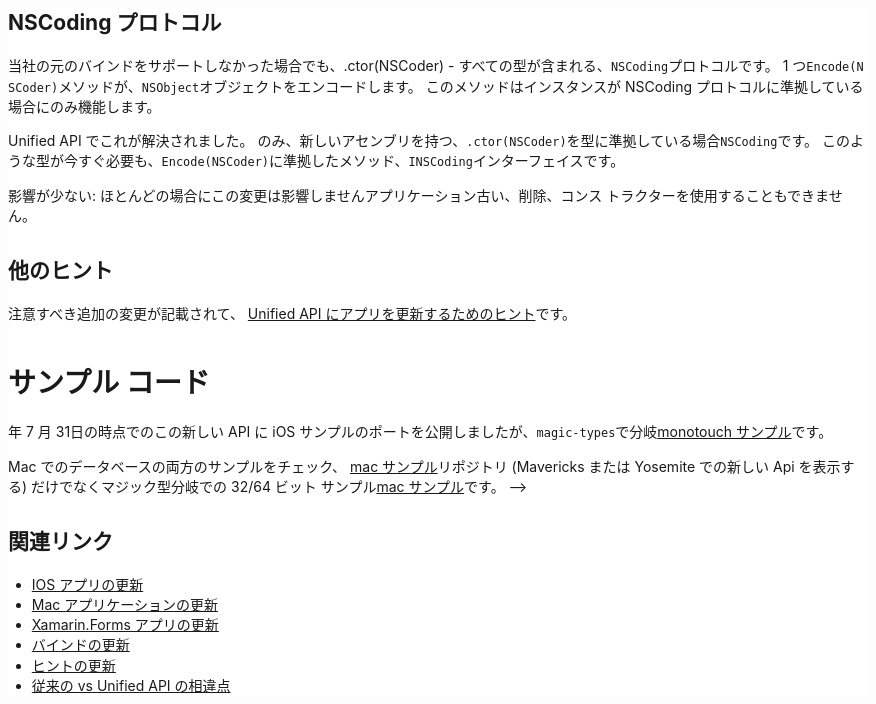 ## <a name="nscoding-protocol"></a>NSCoding プロトコル

当社の元のバインドをサポートしなかった場合でも、.ctor(NSCoder) - すべての型が含まれる、`NSCoding`プロトコルです。  1 つ`Encode(NSCoder)`メソッドが、`NSObject`オブジェクトをエンコードします。
このメソッドはインスタンスが NSCoding プロトコルに準拠している場合にのみ機能します。

Unified API でこれが解決されました。  のみ、新しいアセンブリを持つ、`.ctor(NSCoder)`を型に準拠している場合`NSCoding`です。 このような型が今すぐ必要も、`Encode(NSCoder)`に準拠したメソッド、`INSCoding`インターフェイスです。

影響が少ない: ほとんどの場合にこの変更は影響しませんアプリケーション古い、削除、コンス トラクターを使用することもできません。


## <a name="further-tips"></a>他のヒント

注意すべき追加の変更が記載されて、 [Unified API にアプリを更新するためのヒント](~/cross-platform/macios/unified/updating-tips.md)です。

# <a name="sample-code"></a>サンプル コード

年 7 月 31日の時点でのこの新しい API に iOS サンプルのポートを公開しましたが、`magic-types`で分岐[monotouch サンプル](https://github.com/xamarin/monotouch-samples/commits/magic-types)です。

Mac でのデータベースの両方のサンプルをチェック、 [mac サンプル](https://github.com/xamarin/mac-samples)リポジトリ (Mavericks または Yosemite での新しい Api を表示する) だけでなくマジック型分岐での 32/64 ビット サンプル[mac サンプル](https://github.com/xamarin/monotouch-samples/commits/magic-types)です。
-->


## <a name="related-links"></a>関連リンク

- [IOS アプリの更新](updating-ios-apps.md)
- [Mac アプリケーションの更新](updating-mac-apps.md)
- [Xamarin.Forms アプリの更新](updating-xamarin-forms-apps.md)
- [バインドの更新](update-binding.md)
- [ヒントの更新](updating-tips.md)
- [従来の vs Unified API の相違点](https://developer.xamarin.com/releases/ios/api_changes/classic-vs-unified-8.6.0/)
